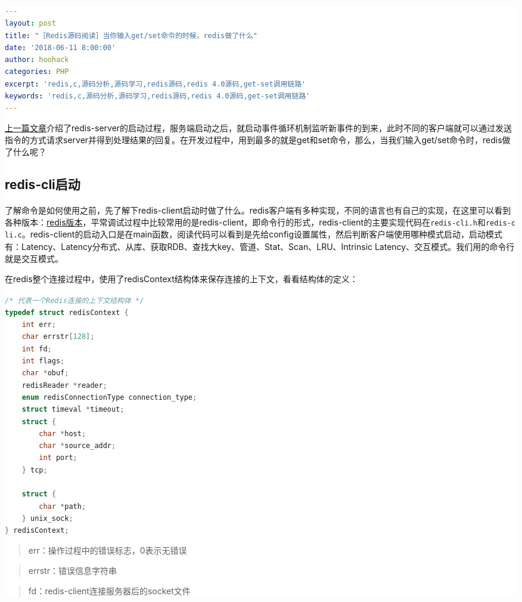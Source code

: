 ```yaml
---
layout: post
title: "［Redis源码阅读］当你输入get/set命令的时候，redis做了什么"
date: '2018-06-11 8:00:00'
author: hoohack
categories: PHP
excerpt: 'redis,c,源码分析,源码学习,redis源码,redis 4.0源码,get-set调用链路'
keywords: 'redis,c,源码分析,源码学习,redis源码,redis 4.0源码,get-set调用链路'
---
```


[上一篇文章](http://www.hoohack.me/2018/05/26/read-redis-src-how-server-start)介绍了redis-server的启动过程，服务端启动之后，就启动事件循环机制监听新事件的到来，此时不同的客户端就可以通过发送指令的方式请求server并得到处理结果的回复。在开发过程中，用到最多的就是get和set命令，那么，当我们输入get/set命令时，redis做了什么呢？

## redis-cli启动

了解命令是如何使用之前，先了解下redis-client启动时做了什么。redis客户端有多种实现，不同的语言也有自己的实现，在这里可以看到各种版本：[redis版本](https://redis.io/clients)，平常调试过程中比较常用的是redis-client，即命令行的形式，redis-client的主要实现代码在`redis-cli.h`和`redis-cli.c`。redis-client的启动入口是在main函数，阅读代码可以看到是先给config设置属性，然后判断客户端使用哪种模式启动，启动模式有：Latency、Latency分布式、从库、获取RDB、查找大key、管道、Stat、Scan、LRU、Intrinsic Latency、交互模式。我们用的命令行就是交互模式。



在redis整个连接过程中，使用了redisContext结构体来保存连接的上下文，看看结构体的定义：

```c
/* 代表一个Redis连接的上下文结构体 */
typedef struct redisContext {
    int err;
    char errstr[128]; 
    int fd;
    int flags;
    char *obuf;
    redisReader *reader; 
    enum redisConnectionType connection_type;
    struct timeval *timeout;
    struct {
        char *host;
        char *source_addr;
        int port;
    } tcp;

    struct {
        char *path;
    } unix_sock;
} redisContext;
```
> err：操作过程中的错误标志，0表示无错误

> errstr：错误信息字符串

> fd：redis-client连接服务器后的socket文件

